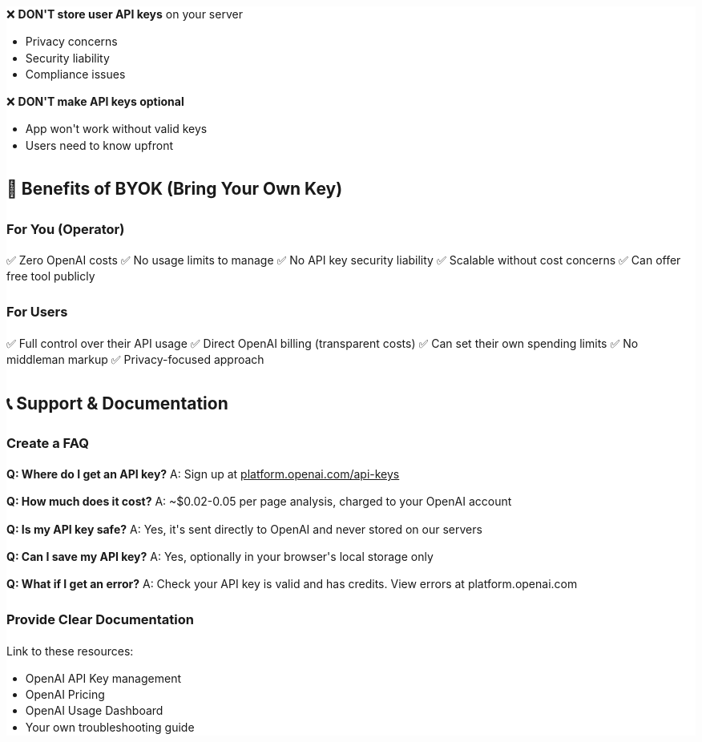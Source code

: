 ❌ **DON'T store user API keys** on your server
- Privacy concerns
- Security liability
- Compliance issues

❌ **DON'T make API keys optional**
- App won't work without valid keys
- Users need to know upfront

## 🎉 Benefits of BYOK (Bring Your Own Key)

### For You (Operator)
✅ Zero OpenAI costs
✅ No usage limits to manage
✅ No API key security liability
✅ Scalable without cost concerns
✅ Can offer free tool publicly

### For Users
✅ Full control over their API usage
✅ Direct OpenAI billing (transparent costs)
✅ Can set their own spending limits
✅ No middleman markup
✅ Privacy-focused approach

## 📞 Support & Documentation

### Create a FAQ

**Q: Where do I get an API key?**
A: Sign up at [platform.openai.com/api-keys](https://platform.openai.com/api-keys)

**Q: How much does it cost?**
A: ~$0.02-0.05 per page analysis, charged to your OpenAI account

**Q: Is my API key safe?**
A: Yes, it's sent directly to OpenAI and never stored on our servers

**Q: Can I save my API key?**
A: Yes, optionally in your browser's local storage only

**Q: What if I get an error?**
A: Check your API key is valid and has credits. View errors at platform.openai.com

### Provide Clear Documentation

Link to these resources:
- OpenAI API Key management
- OpenAI Pricing
- OpenAI Usage Dashboard
- Your own troubleshooting guide
